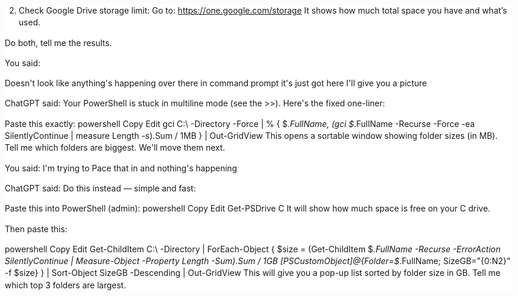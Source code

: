 2. Check Google Drive storage limit:
Go to: https://one.google.com/storage
It shows how much total space you have and what’s used.

Do both, tell me the results.






You said:


Doesn't look like anything's happening over there in command prompt it's just got here I'll give you a picture

ChatGPT said:
Your PowerShell is stuck in multiline mode (see the >>). Here's the fixed one-liner:

Paste this exactly:
powershell
Copy
Edit
gci C:\ -Directory -Force | % { $_.FullName, (gci $_.FullName -Recurse -Force -ea SilentlyContinue | measure Length -s).Sum / 1MB } | Out-GridView
This opens a sortable window showing folder sizes (in MB).
Tell me which folders are biggest. We'll move them next.






You said:
I'm trying to Pace that in and nothing's happening


ChatGPT said:
Do this instead — simple and fast:

Paste this into PowerShell (admin):
powershell
Copy
Edit
Get-PSDrive C
It will show how much space is free on your C drive.

Then paste this:

powershell
Copy
Edit
Get-ChildItem C:\ -Directory | ForEach-Object {
    $size = (Get-ChildItem $_.FullName -Recurse -ErrorAction SilentlyContinue | Measure-Object -Property Length -Sum).Sum / 1GB
    [PSCustomObject]@{Folder=$_.FullName; SizeGB="{0:N2}" -f $size}
} | Sort-Object SizeGB -Descending | Out-GridView
This will give you a pop-up list sorted by folder size in GB.
Tell me which top 3 folders are largest.
